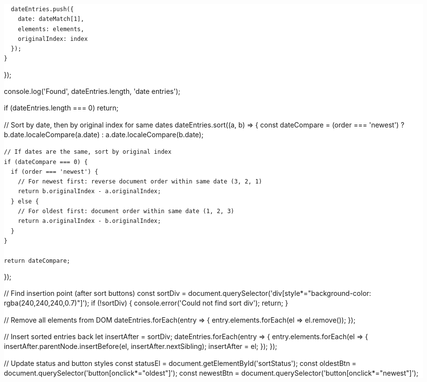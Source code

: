       dateEntries.push({
        date: dateMatch[1],
        elements: elements,
        originalIndex: index
      });
    }
  });
  
  console.log('Found', dateEntries.length, 'date entries');
  
  if (dateEntries.length === 0) return;
  
  // Sort by date, then by original index for same dates
  dateEntries.sort((a, b) => {
    const dateCompare = (order === 'newest') ? 
      b.date.localeCompare(a.date) : 
      a.date.localeCompare(b.date);
    
    // If dates are the same, sort by original index
    if (dateCompare === 0) {
      if (order === 'newest') {
        // For newest first: reverse document order within same date (3, 2, 1)
        return b.originalIndex - a.originalIndex;
      } else {
        // For oldest first: document order within same date (1, 2, 3)
        return a.originalIndex - b.originalIndex;
      }
    }
    
    return dateCompare;
  });
  
  // Find insertion point (after sort buttons)
  const sortDiv = document.querySelector('div[style*="background-color: rgba(240,240,240,0.7)"]');
  if (!sortDiv) {
    console.error('Could not find sort div');
    return;
  }
  
  // Remove all elements from DOM
  dateEntries.forEach(entry => {
    entry.elements.forEach(el => el.remove());
  });
  
  // Insert sorted entries back
  let insertAfter = sortDiv;
  dateEntries.forEach(entry => {
    entry.elements.forEach(el => {
      insertAfter.parentNode.insertBefore(el, insertAfter.nextSibling);
      insertAfter = el;
    });
  });
  
  // Update status and button styles
  const statusEl = document.getElementById('sortStatus');
  const oldestBtn = document.querySelector('button[onclick*="oldest"]');
  const newestBtn = document.querySelector('button[onclick*="newest"]');
  